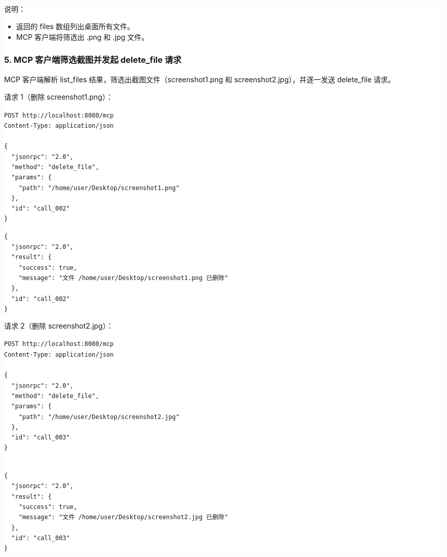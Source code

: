 说明：

- 返回的 files 数组列出桌面所有文件。
- MCP 客户端将筛选出 .png 和 .jpg 文件。

### 5. MCP 客户端筛选截图并发起 delete_file 请求

MCP 客户端解析 list_files 结果，筛选出截图文件（screenshot1.png 和 screenshot2.jpg），并逐一发送 delete_file 请求。

请求 1（删除 screenshot1.png）：

```
POST http://localhost:8080/mcp
Content-Type: application/json

{
  "jsonrpc": "2.0",
  "method": "delete_file",
  "params": {
    "path": "/home/user/Desktop/screenshot1.png"
  },
  "id": "call_002"
}
```

```
{
  "jsonrpc": "2.0",
  "result": {
    "success": true,
    "message": "文件 /home/user/Desktop/screenshot1.png 已删除"
  },
  "id": "call_002"
}
```

请求 2（删除 screenshot2.jpg）：

```
POST http://localhost:8080/mcp
Content-Type: application/json

{
  "jsonrpc": "2.0",
  "method": "delete_file",
  "params": {
    "path": "/home/user/Desktop/screenshot2.jpg"
  },
  "id": "call_003"
}


```

```
{
  "jsonrpc": "2.0",
  "result": {
    "success": true,
    "message": "文件 /home/user/Desktop/screenshot2.jpg 已删除"
  },
  "id": "call_003"
}
```
